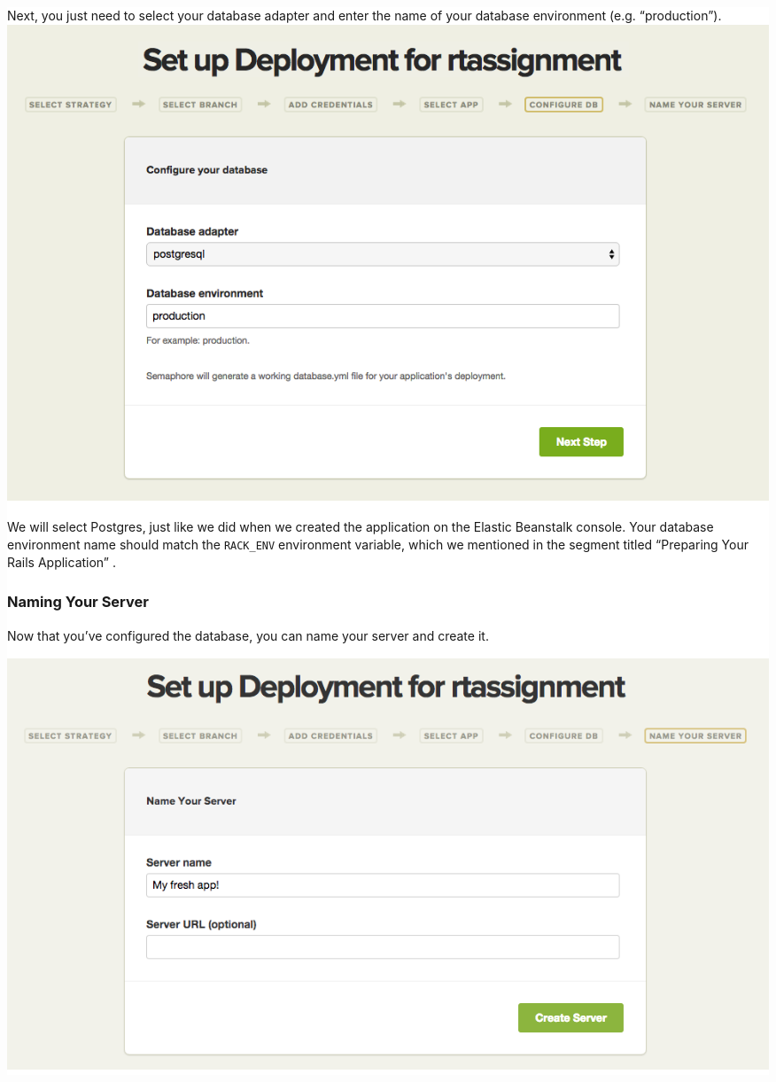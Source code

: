 Next, you just need to select your database adapter and enter the name of your database environment (e.g. “production”).
![Configure database](./semaphore-select-db-adapter.png)

We will select Postgres, just like we did when we created the application on the Elastic Beanstalk console. Your database environment name should match the `RACK_ENV` environment variable, which we mentioned in the segment titled “Preparing Your Rails Application” .

### Naming Your Server

Now that you’ve configured the database, you can name your server and create it.

![Name your server for Elastic Beanstalk deploy](./semaphore-name-server.png)
